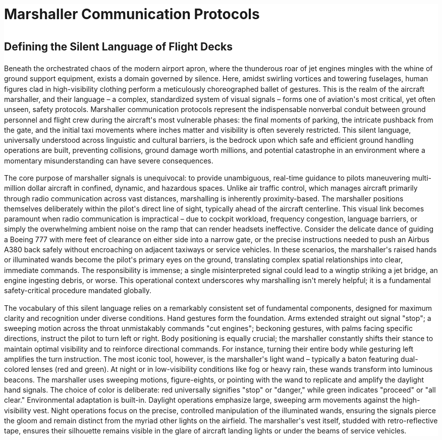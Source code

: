 
# Marshaller Communication Protocols

## Defining the Silent Language of Flight Decks

Beneath the orchestrated chaos of the modern airport apron, where the thunderous roar of jet engines mingles with the whine of ground support equipment, exists a domain governed by silence. Here, amidst swirling vortices and towering fuselages, human figures clad in high-visibility clothing perform a meticulously choreographed ballet of gestures. This is the realm of the aircraft marshaller, and their language – a complex, standardized system of visual signals – forms one of aviation's most critical, yet often unseen, safety protocols. Marshaller communication protocols represent the indispensable nonverbal conduit between ground personnel and flight crew during the aircraft's most vulnerable phases: the final moments of parking, the intricate pushback from the gate, and the initial taxi movements where inches matter and visibility is often severely restricted. This silent language, universally understood across linguistic and cultural barriers, is the bedrock upon which safe and efficient ground handling operations are built, preventing collisions, ground damage worth millions, and potential catastrophe in an environment where a momentary misunderstanding can have severe consequences.

The core purpose of marshaller signals is unequivocal: to provide unambiguous, real-time guidance to pilots maneuvering multi-million dollar aircraft in confined, dynamic, and hazardous spaces. Unlike air traffic control, which manages aircraft primarily through radio communication across vast distances, marshalling is inherently proximity-based. The marshaller positions themselves deliberately within the pilot's direct line of sight, typically ahead of the aircraft centerline. This visual link becomes paramount when radio communication is impractical – due to cockpit workload, frequency congestion, language barriers, or simply the overwhelming ambient noise on the ramp that can render headsets ineffective. Consider the delicate dance of guiding a Boeing 777 with mere feet of clearance on either side into a narrow gate, or the precise instructions needed to push an Airbus A380 back safely without encroaching on adjacent taxiways or service vehicles. In these scenarios, the marshaller's raised hands or illuminated wands become the pilot's primary eyes on the ground, translating complex spatial relationships into clear, immediate commands. The responsibility is immense; a single misinterpreted signal could lead to a wingtip striking a jet bridge, an engine ingesting debris, or worse. This operational context underscores why marshalling isn't merely helpful; it is a fundamental safety-critical procedure mandated globally.

The vocabulary of this silent language relies on a remarkably consistent set of fundamental components, designed for maximum clarity and recognition under diverse conditions. Hand gestures form the foundation. Arms extended straight out signal "stop"; a sweeping motion across the throat unmistakably commands "cut engines"; beckoning gestures, with palms facing specific directions, instruct the pilot to turn left or right. Body positioning is equally crucial; the marshaller constantly shifts their stance to maintain optimal visibility and to reinforce directional commands. For instance, turning their entire body while gesturing left amplifies the turn instruction. The most iconic tool, however, is the marshaller's light wand – typically a baton featuring dual-colored lenses (red and green). At night or in low-visibility conditions like fog or heavy rain, these wands transform into luminous beacons. The marshaller uses sweeping motions, figure-eights, or pointing with the wand to replicate and amplify the daylight hand signals. The choice of color is deliberate: red universally signifies "stop" or "danger," while green indicates "proceed" or "all clear." Environmental adaptation is built-in. Daylight operations emphasize large, sweeping arm movements against the high-visibility vest. Night operations focus on the precise, controlled manipulation of the illuminated wands, ensuring the signals pierce the gloom and remain distinct from the myriad other lights on the airfield. The marshaller's vest itself, studded with retro-reflective tape, ensures their silhouette remains visible in the glare of aircraft landing lights or under the beams of service vehicles.
